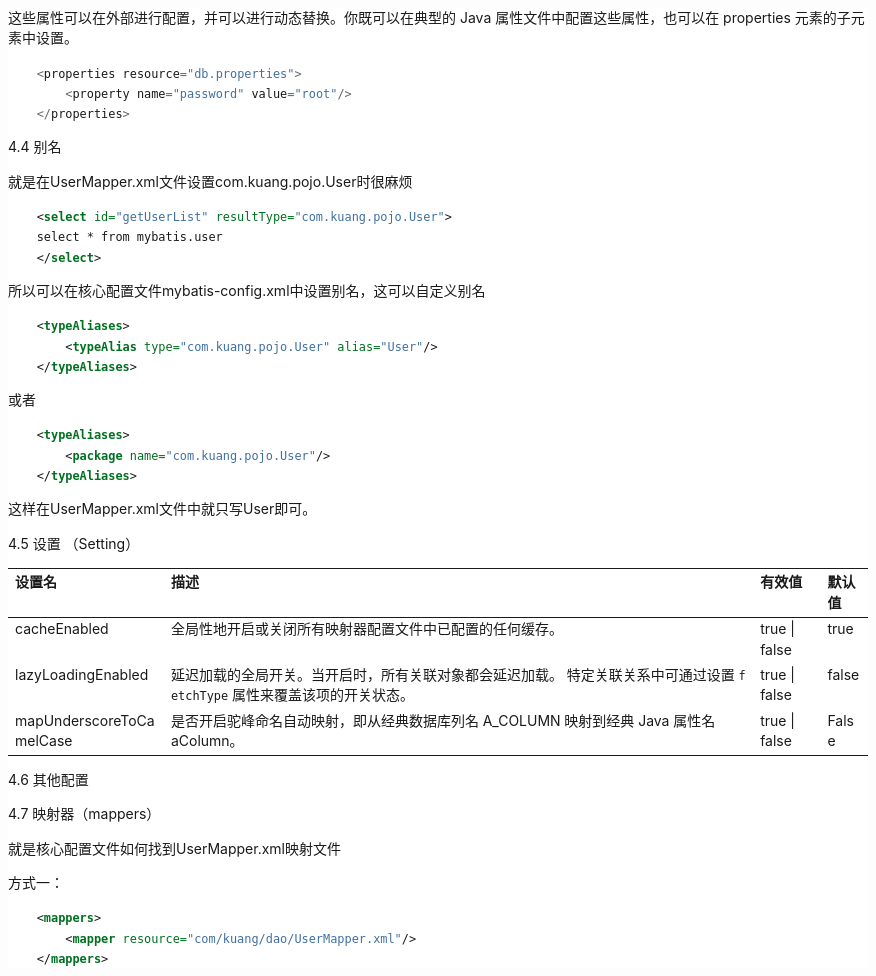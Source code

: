 这些属性可以在外部进行配置，并可以进行动态替换。你既可以在典型的 Java 属性文件中配置这些属性，也可以在 properties 元素的子元素中设置。 

```java
	<properties resource="db.properties">
        <property name="password" value="root"/>
    </properties>
```



4.4 别名

就是在UserMapper.xml文件设置com.kuang.pojo.User时很麻烦

```xml
	<select id="getUserList" resultType="com.kuang.pojo.User">
    select * from mybatis.user
    </select>
```

所以可以在核心配置文件mybatis-config.xml中设置别名，这可以自定义别名

```xml
    <typeAliases>
        <typeAlias type="com.kuang.pojo.User" alias="User"/>
    </typeAliases>
```

或者

```xml
    <typeAliases>
        <package name="com.kuang.pojo.User"/>
    </typeAliases>
```

这样在UserMapper.xml文件中就只写User即可。



4.5 设置 （Setting）

| 设置名                   | 描述                                                         | 有效值        | 默认值 |
| :----------------------- | :----------------------------------------------------------- | :------------ | :----- |
| cacheEnabled             | 全局性地开启或关闭所有映射器配置文件中已配置的任何缓存。     | true \| false | true   |
| lazyLoadingEnabled       | 延迟加载的全局开关。当开启时，所有关联对象都会延迟加载。 特定关联关系中可通过设置 `fetchType` 属性来覆盖该项的开关状态。 | true \| false | false  |
| mapUnderscoreToCamelCase | 是否开启驼峰命名自动映射，即从经典数据库列名 A_COLUMN 映射到经典 Java 属性名 aColumn。 | true \| false | False  |

4.6 其他配置



4.7 映射器（mappers）

 就是核心配置文件如何找到UserMapper.xml映射文件

方式一：

```xml
    <mappers>
        <mapper resource="com/kuang/dao/UserMapper.xml"/>
    </mappers>
```
